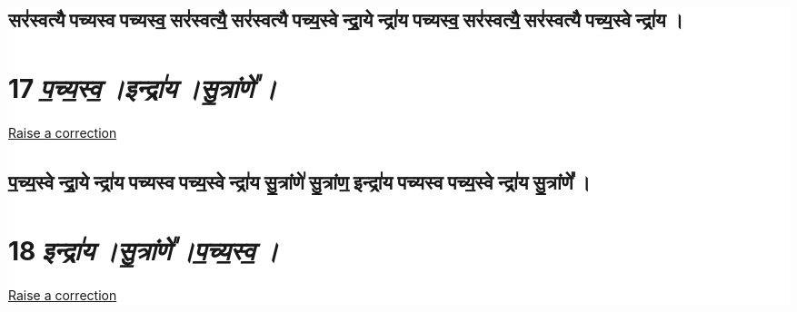 ## सर॑स्वत्यै पच्यस्व पच्यस्व॒ सर॑स्वत्यै॒ सर॑स्वत्यै पच्य॒स्वे न्द्रा॒ये न्द्रा॑य पच्यस्व॒ सर॑स्वत्यै॒ सर॑स्वत्यै पच्य॒स्वे न्द्रा॑य । ##


# 17  _प॒च्य॒स्व॒ ।इन्द्रा॑य ।सु॒त्रांणे᳚ ।_ #  



 [Raise a correction](https://github.com/hvram1/baraha2unicode/issues/new?title=TS+1.8.21.1-17&body=%E0%A4%AA%E0%A5%92%E0%A4%9A%E0%A5%8D%E0%A4%AF%E0%A5%92%E0%A4%B8%E0%A5%8D%E0%A4%B5%E0%A5%92+%E0%A5%A4%E0%A4%87%E0%A4%A8%E0%A5%8D%E0%A4%A6%E0%A5%8D%E0%A4%B0%E0%A4%BE%E0%A5%91%E0%A4%AF+%E0%A5%A4%E0%A4%B8%E0%A5%81%E0%A5%92%E0%A4%A4%E0%A5%8D%E0%A4%B0%E0%A4%BE%E0%A4%82%E0%A4%A3%E0%A5%87%E1%B3%9A+%E0%A5%A4%0A%0A%0A%E0%A4%AA%E0%A5%92%E0%A4%9A%E0%A5%8D%E0%A4%AF%E0%A5%92%E0%A4%B8%E0%A5%8D%E0%A4%B5%E0%A5%87+%E0%A4%A8%E0%A5%8D%E0%A4%A6%E0%A5%8D%E0%A4%B0%E0%A4%BE%E0%A5%92%E0%A4%AF%E0%A5%87+%E0%A4%A8%E0%A5%8D%E0%A4%A6%E0%A5%8D%E0%A4%B0%E0%A4%BE%E0%A5%91%E0%A4%AF+%E0%A4%AA%E0%A4%9A%E0%A5%8D%E0%A4%AF%E0%A4%B8%E0%A5%8D%E0%A4%B5+%E0%A4%AA%E0%A4%9A%E0%A5%8D%E0%A4%AF%E0%A5%92%E0%A4%B8%E0%A5%8D%E0%A4%B5%E0%A5%87+%E0%A4%A8%E0%A5%8D%E0%A4%A6%E0%A5%8D%E0%A4%B0%E0%A4%BE%E0%A5%91%E0%A4%AF+%E0%A4%B8%E0%A5%81%E0%A5%92%E0%A4%A4%E0%A5%8D%E0%A4%B0%E0%A4%BE%E0%A4%82%E0%A4%A3%E0%A5%87%E0%A5%91+%E0%A4%B8%E0%A5%81%E0%A5%92%E0%A4%A4%E0%A5%8D%E0%A4%B0%E0%A4%BE%E0%A4%82%E0%A4%A3%E0%A5%92+%E0%A4%87%E0%A4%A8%E0%A5%8D%E0%A4%A6%E0%A5%8D%E0%A4%B0%E0%A4%BE%E0%A5%91%E0%A4%AF+%E0%A4%AA%E0%A4%9A%E0%A5%8D%E0%A4%AF%E0%A4%B8%E0%A5%8D%E0%A4%B5+%E0%A4%AA%E0%A4%9A%E0%A5%8D%E0%A4%AF%E0%A5%92%E0%A4%B8%E0%A5%8D%E0%A4%B5%E0%A5%87+%E0%A4%A8%E0%A5%8D%E0%A4%A6%E0%A5%8D%E0%A4%B0%E0%A4%BE%E0%A5%91%E0%A4%AF+%E0%A4%B8%E0%A5%81%E0%A5%92%E0%A4%A4%E0%A5%8D%E0%A4%B0%E0%A4%BE%E0%A4%82%E0%A4%A3%E0%A5%87%E1%B3%9A+%E0%A5%A4&labels=%E0%A4%A4%E0%A5%88%E0%A4%A4%E0%A5%8D%E0%A4%B0%E0%A4%BF%E0%A4%AF+%E0%A4%B8%E0%A4%82%E0%A4%B8%E0%A4%BF%E0%A4%A4%E0%A4%BE+%E0%A4%98%E0%A4%A8+%E0%A4%AA%E0%A4%BE%E0%A4%A0)

## प॒च्य॒स्वे न्द्रा॒ये न्द्रा॑य पच्यस्व पच्य॒स्वे न्द्रा॑य सु॒त्रांणे॑ सु॒त्रांण॒ इन्द्रा॑य पच्यस्व पच्य॒स्वे न्द्रा॑य सु॒त्रांणे᳚ । ##


# 18  _इन्द्रा॑य ।सु॒त्रांणे᳚ ।प॒च्य॒स्व॒ ।_ #  



 [Raise a correction](https://github.com/hvram1/baraha2unicode/issues/new?title=TS+1.8.21.1-18&body=%E0%A4%87%E0%A4%A8%E0%A5%8D%E0%A4%A6%E0%A5%8D%E0%A4%B0%E0%A4%BE%E0%A5%91%E0%A4%AF+%E0%A5%A4%E0%A4%B8%E0%A5%81%E0%A5%92%E0%A4%A4%E0%A5%8D%E0%A4%B0%E0%A4%BE%E0%A4%82%E0%A4%A3%E0%A5%87%E1%B3%9A+%E0%A5%A4%E0%A4%AA%E0%A5%92%E0%A4%9A%E0%A5%8D%E0%A4%AF%E0%A5%92%E0%A4%B8%E0%A5%8D%E0%A4%B5%E0%A5%92+%E0%A5%A4%0A%0A%0A%E0%A4%87%E0%A4%A8%E0%A5%8D%E0%A4%A6%E0%A5%8D%E0%A4%B0%E0%A4%BE%E0%A5%91%E0%A4%AF+%E0%A4%B8%E0%A5%81%E0%A5%92%E0%A4%A4%E0%A5%8D%E0%A4%B0%E0%A4%BE%E0%A4%82%E0%A4%A3%E0%A5%87%E0%A5%91+%E0%A4%B8%E0%A5%81%E0%A5%92%E0%A4%A4%E0%A5%8D%E0%A4%B0%E0%A4%BE%E0%A4%82%E0%A4%A3%E0%A5%92+%E0%A4%87%E0%A4%A8%E0%A5%8D%E0%A4%A6%E0%A5%8D%E0%A4%B0%E0%A4%BE%E0%A5%92%E0%A4%AF%E0%A5%87+%E0%A4%A8%E0%A5%8D%E0%A4%A6%E0%A5%8D%E0%A4%B0%E0%A4%BE%E0%A5%91%E0%A4%AF+%E0%A4%B8%E0%A5%81%E0%A5%92%E0%A4%A4%E0%A5%8D%E0%A4%B0%E0%A4%BE%E0%A4%82%E0%A4%A3%E0%A5%87%E0%A5%91+%E0%A4%AA%E0%A4%9A%E0%A5%8D%E0%A4%AF%E0%A4%B8%E0%A5%8D%E0%A4%B5+%E0%A4%AA%E0%A4%9A%E0%A5%8D%E0%A4%AF%E0%A4%B8%E0%A5%8D%E0%A4%B5+%E0%A4%B8%E0%A5%81%E0%A5%92%E0%A4%A4%E0%A5%8D%E0%A4%B0%E0%A4%BE%E0%A4%82%E0%A4%A3%E0%A5%92+%E0%A4%87%E0%A4%A8%E0%A5%8D%E0%A4%A6%E0%A5%8D%E0%A4%B0%E0%A4%BE%E0%A5%92%E0%A4%AF%E0%A5%87+%E0%A4%A8%E0%A5%8D%E0%A4%A6%E0%A5%8D%E0%A4%B0%E0%A4%BE%E0%A5%91%E0%A4%AF+%E0%A4%B8%E0%A5%81%E0%A5%92%E0%A4%A4%E0%A5%8D%E0%A4%B0%E0%A4%BE%E0%A4%82%E0%A4%A3%E0%A5%87%E0%A5%91+%E0%A4%AA%E0%A4%9A%E0%A5%8D%E0%A4%AF%E0%A4%B8%E0%A5%8D%E0%A4%B5+%E0%A5%A4&labels=%E0%A4%A4%E0%A5%88%E0%A4%A4%E0%A5%8D%E0%A4%B0%E0%A4%BF%E0%A4%AF+%E0%A4%B8%E0%A4%82%E0%A4%B8%E0%A4%BF%E0%A4%A4%E0%A4%BE+%E0%A4%98%E0%A4%A8+%E0%A4%AA%E0%A4%BE%E0%A4%A0)
